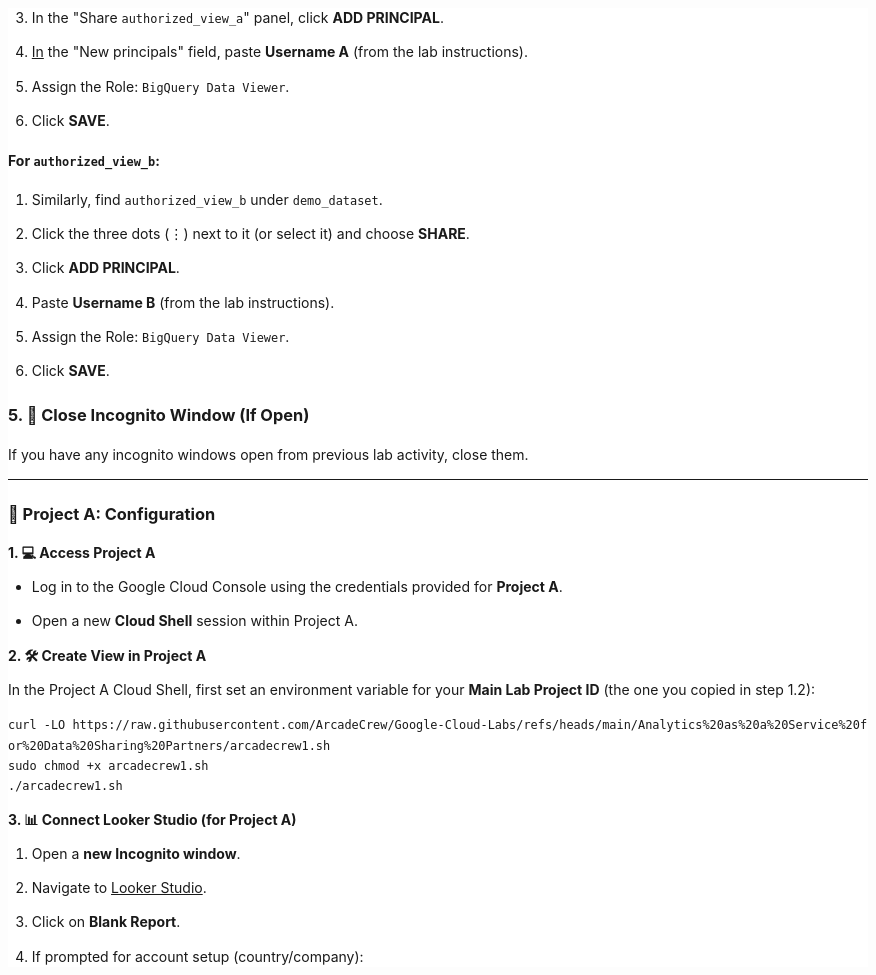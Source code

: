 3. In the "Share `authorized_view_a`" panel, click **ADD PRINCIPAL**.
    
4. [In](https://lookerstudio.google.com/) the "New principals" field, paste **Username A** (from the lab instructions).
    
5. Assign the Role: `BigQuery Data Viewer`.
    
6. Click **SAVE**.
    

#### **For** `authorized_view_b`:

1. Similarly, find `authorized_view_b` under `demo_dataset`.
    
2. Click the three dots (⋮) next to it (or select it) and choose **SHARE**.
    
3. Click **ADD PRINCIPAL**.
    
4. Paste **Username B** (from the lab instructions).
    
5. Assign the Role: `BigQuery Data Viewer`.
    
6. Click **SAVE**.
    

### **5\. 🚪 Close Incognito Window (If Open)**

If you have any incognito windows open from previous lab activity, close them.

---

### **🚀 Project A: Configuration**

**1\. 💻 Access Project A**

* Log in to the Google Cloud Console using the credentials provided for **Project A**.
    
* Open a new **Cloud Shell** session within Project A.
    

**2\. 🛠️ Create View in Project A**

In the Project A Cloud Shell, first set an environment variable for your **Main Lab Project ID** (the one you copied in step 1.2):

```apache
curl -LO https://raw.githubusercontent.com/ArcadeCrew/Google-Cloud-Labs/refs/heads/main/Analytics%20as%20a%20Service%20for%20Data%20Sharing%20Partners/arcadecrew1.sh
sudo chmod +x arcadecrew1.sh
./arcadecrew1.sh
```

**3\. 📊 Connect Looker Studio (for Project A)**

1. Open a **new Incognito window**.
    
2. Navigate to [Looker Studio](https://lookerstudio.google.com/).
    
3. Click on **Blank Report**.
    
4. If prompted for account setup (country/company):
    
